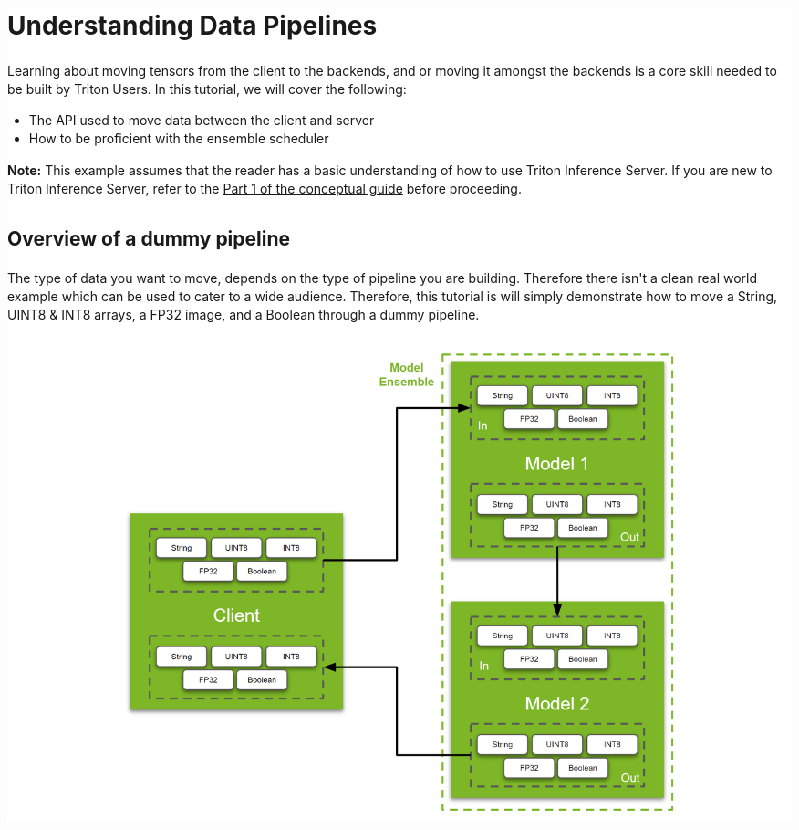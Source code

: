 

# Understanding Data Pipelines

Learning about moving tensors from the client to the backends, and or moving it amongst the backends is a core skill needed to be built by Triton Users. In this tutorial, we will cover the following:

* The API used to move data between the client and server
* How to be proficient with the ensemble scheduler

**Note:** This example assumes that the reader has a basic understanding of how to use Triton Inference Server. If you are new to Triton Inference Server, refer to the [Part 1 of the conceptual guide](https://github.com/triton-inference-server/tutorials/tree/main/Conceptual_Guide/Part_1-model_deployment) before proceeding.

## Overview of a dummy pipeline

The type of data you want to move, depends on the type of pipeline you are building. Therefore there isn't a clean real world example which can be used to cater to a wide audience. Therefore, this tutorial is will simply demonstrate how to move a String, UINT8 & INT8 arrays, a FP32 image, and a Boolean through a dummy pipeline.

<p align="center" width="100%">
    <img src="./img/Flow.PNG" width="75%">
</p>
